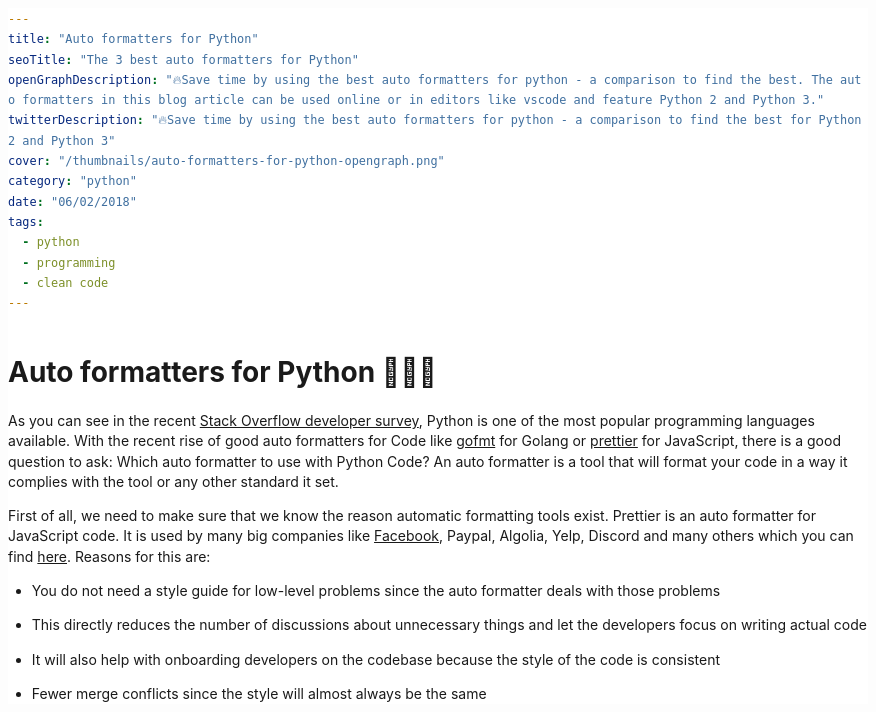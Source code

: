 ```yaml
---
title: "Auto formatters for Python"
seoTitle: "The 3 best auto formatters for Python"
openGraphDescription: "🔥Save time by using the best auto formatters for python - a comparison to find the best. The auto formatters in this blog article can be used online or in editors like vscode and feature Python 2 and Python 3."
twitterDescription: "🔥Save time by using the best auto formatters for python - a comparison to find the best for Python 2 and Python 3"
cover: "/thumbnails/auto-formatters-for-python-opengraph.png"
category: "python"
date: "06/02/2018"
tags:
  - python
  - programming
  - clean code
---
```


# Auto formatters for Python 👨‍💻🤖

As you can see in the recent [Stack Overflow developer survey](https://insights.stackoverflow.com/survey/2018/#most-popular-technologies), Python is one of the most popular programming languages available. With the recent rise of good auto formatters for Code like [gofmt](https://golang.org/cmd/gofmt/) for Golang or [prettier](https://prettier.io/) for JavaScript, there is a good question to ask: Which auto formatter to use with Python Code? An auto formatter is a tool that will format your code in a way it complies with the tool or any other standard it set.

<ins
  class="adsbygoogle"
  style="display:block"
  data-ad-client="ca-pub-6098077505348522"
  data-ad-slot="8492289843"
  data-ad-format="auto"
  data-full-width-responsive="true">
</ins>

First of all, we need to make sure that we know the reason automatic formatting tools exist. Prettier is an auto formatter for JavaScript code. It is used by many big companies like [Facebook](https://prettier.io/blog/#facebook-is-prettier), Paypal, Algolia, Yelp, Discord and many others which you can find [here](https://prettier.io/en/users/). Reasons for this are:

- You do not need a style guide for low-level problems since the auto formatter deals with those problems

- This directly reduces the number of discussions about unnecessary things and let the developers focus on writing actual code

- It will also help with onboarding developers on the codebase because the style of the code is consistent

- Fewer merge conflicts since the style will almost always be the same
